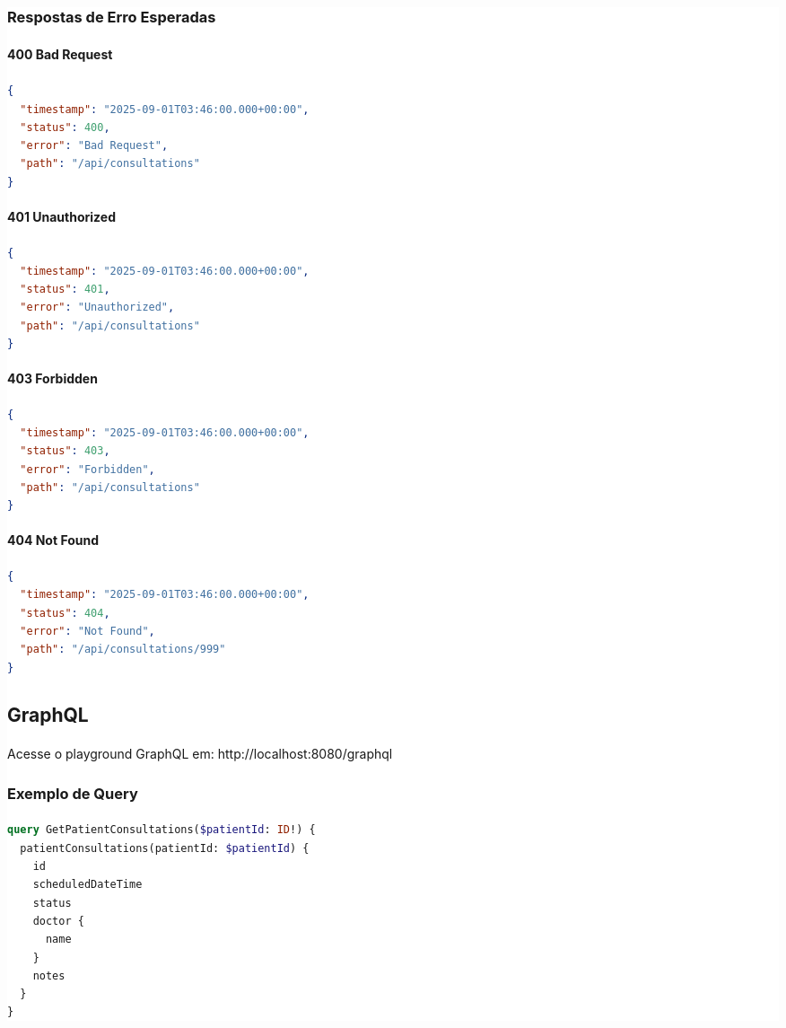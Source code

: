 ### Respostas de Erro Esperadas

#### 400 Bad Request
```json
{
  "timestamp": "2025-09-01T03:46:00.000+00:00",
  "status": 400,
  "error": "Bad Request",
  "path": "/api/consultations"
}
```

#### 401 Unauthorized
```json
{
  "timestamp": "2025-09-01T03:46:00.000+00:00",
  "status": 401,
  "error": "Unauthorized",
  "path": "/api/consultations"
}
```

#### 403 Forbidden
```json
{
  "timestamp": "2025-09-01T03:46:00.000+00:00",
  "status": 403,
  "error": "Forbidden",
  "path": "/api/consultations"
}
```

#### 404 Not Found
```json
{
  "timestamp": "2025-09-01T03:46:00.000+00:00",
  "status": 404,
  "error": "Not Found",
  "path": "/api/consultations/999"
}
```

## GraphQL

Acesse o playground GraphQL em: http://localhost:8080/graphql

### Exemplo de Query
```graphql
query GetPatientConsultations($patientId: ID!) {
  patientConsultations(patientId: $patientId) {
    id
    scheduledDateTime
    status
    doctor {
      name
    }
    notes
  }
}
```
